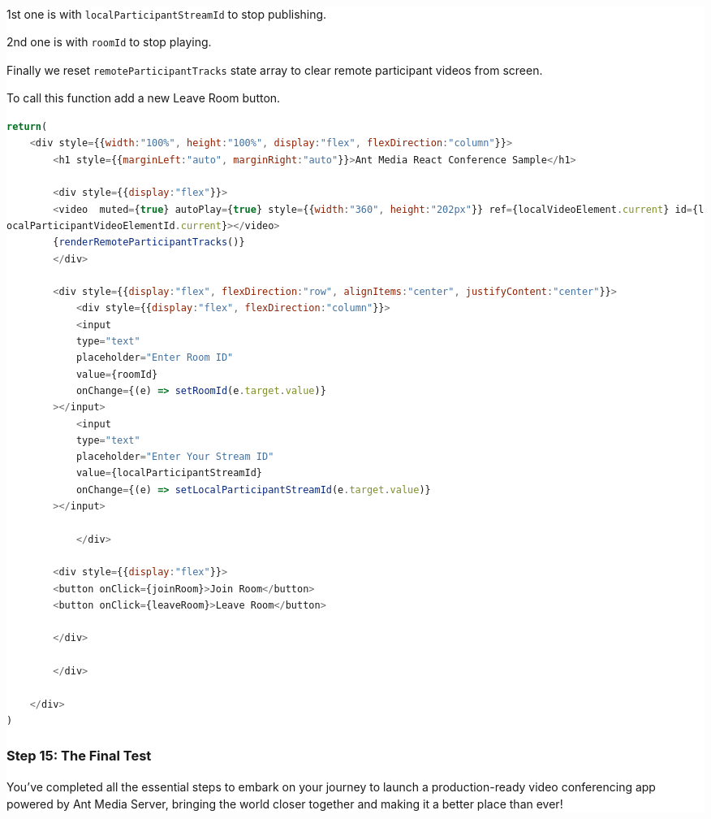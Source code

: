 1st one is with ```localParticipantStreamId``` to stop publishing.

2nd one is with ```roomId``` to stop playing.

Finally we reset ```remoteParticipantTracks``` state array to clear remote participant videos from screen.

To call this function add a new Leave Room button.

```js
return(
    <div style={{width:"100%", height:"100%", display:"flex", flexDirection:"column"}}>
        <h1 style={{marginLeft:"auto", marginRight:"auto"}}>Ant Media React Conference Sample</h1>

        <div style={{display:"flex"}}>
        <video  muted={true} autoPlay={true} style={{width:"360", height:"202px"}} ref={localVideoElement.current} id={localParticipantVideoElementId.current}></video>
        {renderRemoteParticipantTracks()}
        </div>
        
        <div style={{display:"flex", flexDirection:"row", alignItems:"center", justifyContent:"center"}}>
            <div style={{display:"flex", flexDirection:"column"}}>
            <input 
            type="text"
            placeholder="Enter Room ID"
            value={roomId}
            onChange={(e) => setRoomId(e.target.value)}    
        ></input>
            <input 
            type="text"
            placeholder="Enter Your Stream ID"
            value={localParticipantStreamId}
            onChange={(e) => setLocalParticipantStreamId(e.target.value)}    
        ></input>

            </div>
        
        <div style={{display:"flex"}}>
        <button onClick={joinRoom}>Join Room</button>
        <button onClick={leaveRoom}>Leave Room</button>

        </div>

        </div>    

    </div>
)
```

### Step 15: The Final Test

You’ve completed all the essential steps to embark on your journey to launch a production-ready video conferencing app powered by Ant Media Server, bringing the world closer together and making it a better place than ever!
